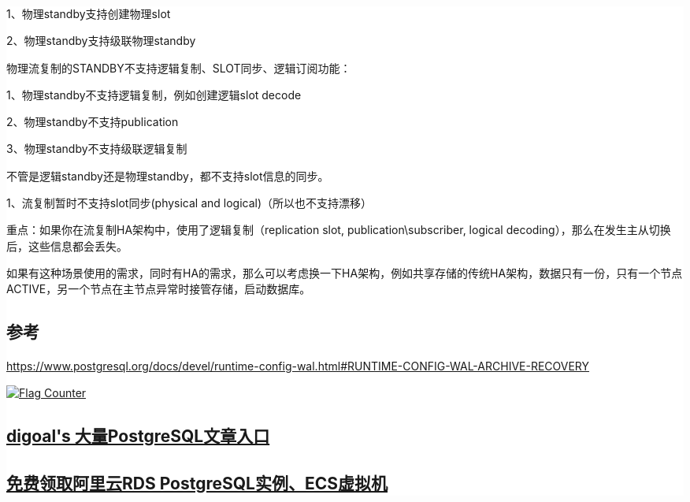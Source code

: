 1、物理standby支持创建物理slot    
    
2、物理standby支持级联物理standby    
    
物理流复制的STANDBY不支持逻辑复制、SLOT同步、逻辑订阅功能：    
    
1、物理standby不支持逻辑复制，例如创建逻辑slot decode    
    
2、物理standby不支持publication    
    
3、物理standby不支持级联逻辑复制    
    
不管是逻辑standby还是物理standby，都不支持slot信息的同步。    
    
1、流复制暂时不支持slot同步(physical and logical)（所以也不支持漂移）    
    
重点：如果你在流复制HA架构中，使用了逻辑复制（replication slot, publication\subscriber, logical decoding），那么在发生主从切换后，这些信息都会丢失。    
    
如果有这种场景使用的需求，同时有HA的需求，那么可以考虑换一下HA架构，例如共享存储的传统HA架构，数据只有一份，只有一个节点ACTIVE，另一个节点在主节点异常时接管存储，启动数据库。    
    
## 参考    
https://www.postgresql.org/docs/devel/runtime-config-wal.html#RUNTIME-CONFIG-WAL-ARCHIVE-RECOVERY    
      
      
    
<a rel="nofollow" href="http://info.flagcounter.com/h9V1"  ><img src="http://s03.flagcounter.com/count/h9V1/bg_FFFFFF/txt_000000/border_CCCCCC/columns_2/maxflags_12/viewers_0/labels_0/pageviews_0/flags_0/"  alt="Flag Counter"  border="0"  ></a>    
    
    
## [digoal's 大量PostgreSQL文章入口](https://github.com/digoal/blog/blob/master/README.md "22709685feb7cab07d30f30387f0a9ae")  
    
    
## [免费领取阿里云RDS PostgreSQL实例、ECS虚拟机](https://free.aliyun.com/ "57258f76c37864c6e6d23383d05714ea")  
    
